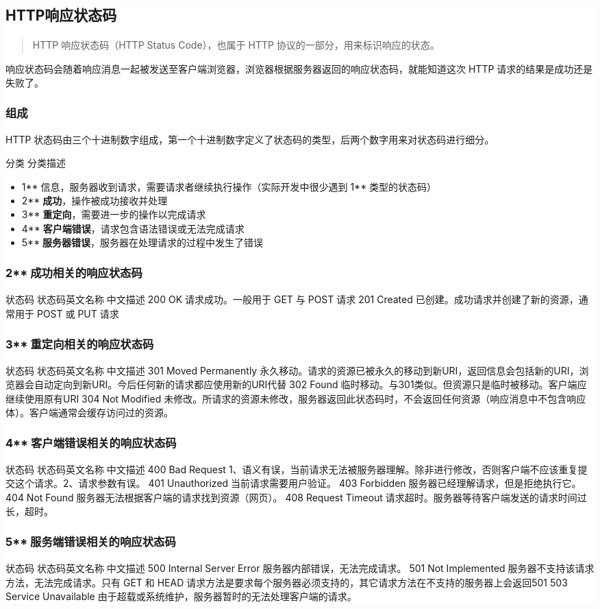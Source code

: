 ## HTTP响应状态码
>HTTP 响应状态码（HTTP Status Code），也属于 HTTP 协议的一部分，用来标识响应的状态。

响应状态码会随着响应消息一起被发送至客户端浏览器，浏览器根据服务器返回的响应状态码，就能知道这次 HTTP 请求的结果是成功还是失败了。

### 组成
HTTP 状态码由三个十进制数字组成，第一个十进制数字定义了状态码的类型，后两个数字用来对状态码进行细分。

分类        分类描述
* 1**        信息，服务器收到请求，需要请求者继续执行操作（实际开发中很少遇到 1** 类型的状态码）
* 2**        **成功**，操作被成功接收并处理
* 3**        **重定向**，需要进一步的操作以完成请求
* 4**        **客户端错误**，请求包含语法错误或无法完成请求
* 5**        **服务器错误**，服务器在处理请求的过程中发生了错误

### 2** 成功相关的响应状态码
状态码        状态码英文名称        中文描述
200        OK        请求成功。一般用于 GET 与 POST 请求
201        Created        已创建。成功请求并创建了新的资源，通常用于 POST 或 PUT 请求

### 3** 重定向相关的响应状态码
状态码        状态码英文名称        中文描述
301        Moved Permanently        永久移动。请求的资源已被永久的移动到新URI，返回信息会包括新的URI，浏览器会自动定向到新URI。今后任何新的请求都应使用新的URI代替
302        Found        临时移动。与301类似。但资源只是临时被移动。客户端应继续使用原有URI
304        Not Modified        未修改。所请求的资源未修改，服务器返回此状态码时，不会返回任何资源（响应消息中不包含响应体）。客户端通常会缓存访问过的资源。

### 4** 客户端错误相关的响应状态码
状态码        状态码英文名称        中文描述
400        Bad Request        1、语义有误，当前请求无法被服务器理解。除非进行修改，否则客户端不应该重复提交这个请求。2、请求参数有误。
401        Unauthorized        当前请求需要用户验证。
403        Forbidden        服务器已经理解请求，但是拒绝执行它。
404        Not Found        服务器无法根据客户端的请求找到资源（网页）。
408        Request Timeout        请求超时。服务器等待客户端发送的请求时间过长，超时。

### 5** 服务端错误相关的响应状态码
状态码        状态码英文名称        中文描述
500        Internal Server Error        服务器内部错误，无法完成请求。
501        Not Implemented        服务器不支持该请求方法，无法完成请求。只有 GET 和 HEAD 请求方法是要求每个服务器必须支持的，其它请求方法在不支持的服务器上会返回501
503        Service Unavailable        由于超载或系统维护，服务器暂时的无法处理客户端的请求。

